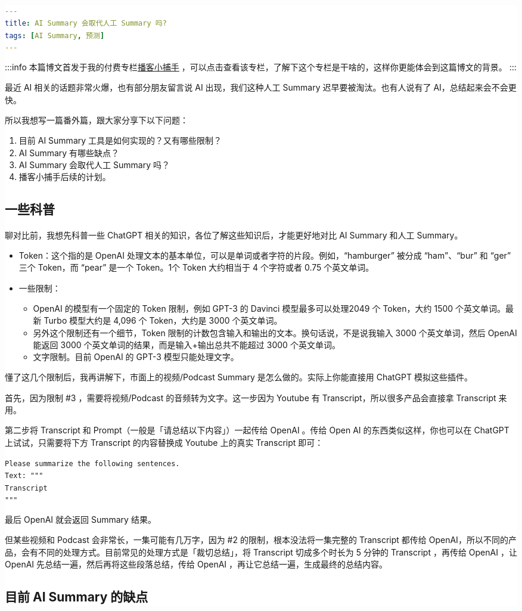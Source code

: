 ```yaml
---
title: AI Summary 会取代人工 Summary 吗?
tags: [AI Summary, 预测]
---
```


:::info 
本篇博文首发于我的付费专栏[播客小捕手](https://xiaobot.net/p/xiaobushous1?refer=599951e8-47eb-4898-aa3b-a7d0a1a06b0f) ，可以点击查看该专栏，了解下这个专栏是干啥的，这样你更能体会到这篇博文的背景。
:::

最近 AI 相关的话题非常火爆，也有部分朋友留言说 AI 出现，我们这种人工 Summary 迟早要被淘汰。也有人说有了 AI，总结起来会不会更快。

所以我想写一篇番外篇，跟大家分享下以下问题：

1. 目前 AI Summary 工具是如何实现的？又有哪些限制？
2. AI Summary 有哪些缺点？
3. AI Summary 会取代人工 Summary 吗？
4. 播客小捕手后续的计划。

## 一些科普

聊对比前，我想先科普一些 ChatGPT 相关的知识，各位了解这些知识后，才能更好地对比 AI Summary 和人工 Summary。

* Token：这个指的是 OpenAI 处理文本的基本单位，可以是单词或者字符的片段。例如，“hamburger” 被分成 “ham”、“bur” 和 “ger” 三个 Token，而 “pear” 是一个 Token。1个 Token 大约相当于 4 个字符或者 0.75 个英文单词。

* 一些限制：
  * OpenAI 的模型有一个固定的 Token 限制，例如 GPT-3 的 Davinci 模型最多可以处理2049 个 Token，大约 1500 个英文单词。最新 Turbo 模型大约是 4,096 个 Token，大约是 3000 个英文单词。
  * 另外这个限制还有一个细节，Token 限制的计数包含输入和输出的文本。换句话说，不是说我输入 3000 个英文单词，然后 OpenAI 能返回 3000 个英文单词的结果，而是输入+输出总共不能超过 3000 个英文单词。
  * 文字限制。目前 OpenAI 的 GPT-3 模型只能处理文字。

懂了这几个限制后，我再讲解下，市面上的视频/Podcast Summary 是怎么做的。实际上你能直接用 ChatGPT 模拟这些插件。

首先，因为限制 #3 ，需要将视频/Podcast 的音频转为文字。这一步因为 Youtube 有 Transcript，所以很多产品会直接拿 Transcript 来用。

第二步将 Transcript 和 Prompt（一般是「请总结以下内容」）一起传给 OpenAI 。传给 Open AI 的东西类似这样，你也可以在 ChatGPT 上试试，只需要将下方 Transcript 的内容替换成 Youtube 上的真实 Transcript 即可：

```
Please summarize the following sentences.
Text: """
Transcript
"""
```

最后 OpenAI 就会返回 Summary 结果。

但某些视频和 Podcast 会非常长，一集可能有几万字，因为 #2 的限制，根本没法将一集完整的 Transcript 都传给 OpenAI，所以不同的产品，会有不同的处理方式。目前常见的处理方式是「裁切总结」，将 Transcript 切成多个时长为 5 分钟的 Transcript ，再传给 OpenAI ，让 OpenAI 先总结一遍，然后再将这些段落总结，传给 OpenAI ，再让它总结一遍，生成最终的总结内容。

## 目前 AI Summary 的缺点
